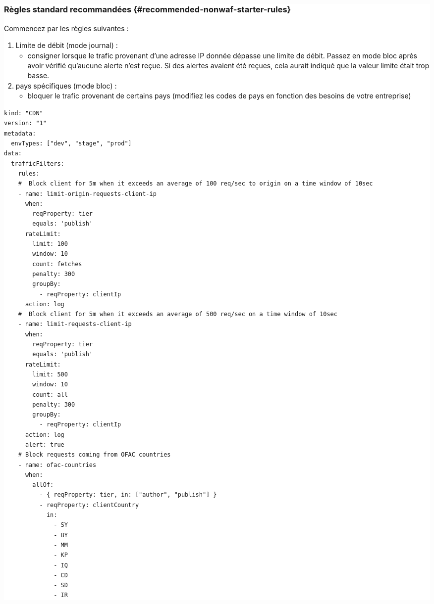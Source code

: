 ### Règles standard recommandées {#recommended-nonwaf-starter-rules}

Commencez par les règles suivantes :

1. Limite de débit (mode journal) :
   * consigner lorsque le trafic provenant d’une adresse IP donnée dépasse une limite de débit. Passez en mode bloc après avoir vérifié qu’aucune alerte n’est reçue. Si des alertes avaient été reçues, cela aurait indiqué que la valeur limite était trop basse.
2. pays spécifiques (mode bloc) :
   * bloquer le trafic provenant de certains pays (modifiez les codes de pays en fonction des besoins de votre entreprise)

```
kind: "CDN"
version: "1"
metadata:
  envTypes: ["dev", "stage", "prod"]
data:
  trafficFilters:
    rules:
    #  Block client for 5m when it exceeds an average of 100 req/sec to origin on a time window of 10sec
    - name: limit-origin-requests-client-ip
      when:
        reqProperty: tier
        equals: 'publish'
      rateLimit:
        limit: 100
        window: 10
        count: fetches
        penalty: 300
        groupBy:
          - reqProperty: clientIp
      action: log
    #  Block client for 5m when it exceeds an average of 500 req/sec on a time window of 10sec
    - name: limit-requests-client-ip
      when:
        reqProperty: tier
        equals: 'publish'
      rateLimit:
        limit: 500
        window: 10
        count: all
        penalty: 300
        groupBy:
          - reqProperty: clientIp
      action: log
      alert: true
    # Block requests coming from OFAC countries
    - name: ofac-countries
      when:
        allOf:
          - { reqProperty: tier, in: ["author", "publish"] }
          - reqProperty: clientCountry
            in:
              - SY
              - BY
              - MM
              - KP
              - IQ
              - CD
              - SD
              - IR
```